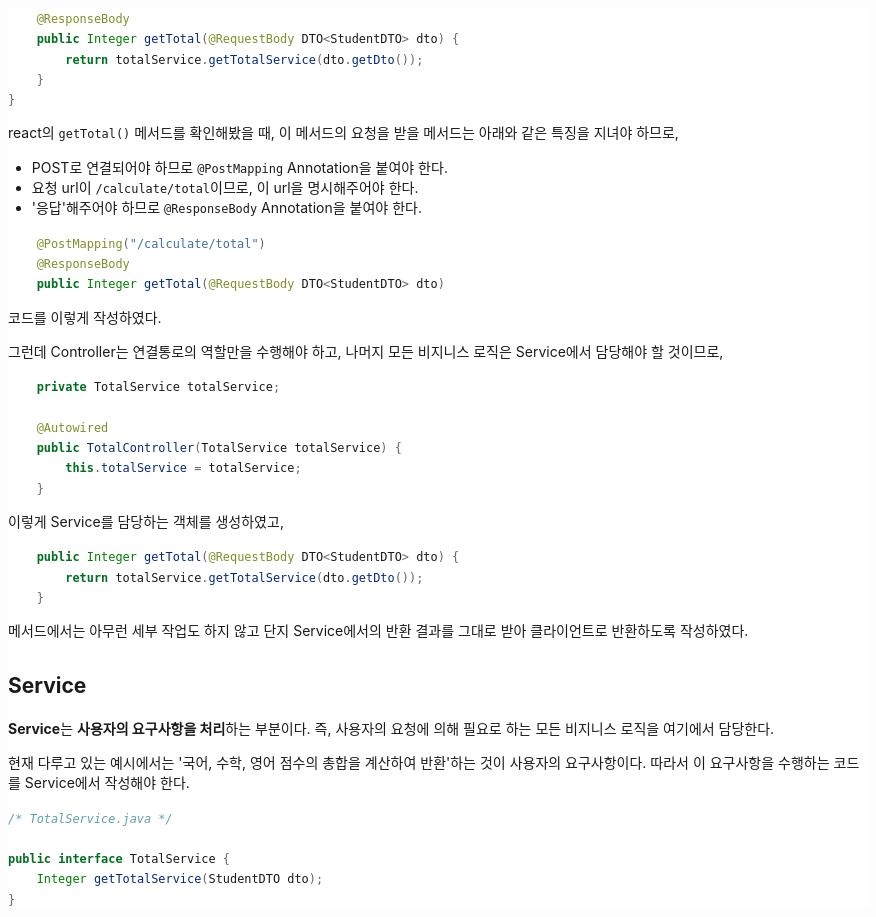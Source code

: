 ```java
    @ResponseBody
    public Integer getTotal(@RequestBody DTO<StudentDTO> dto) {
        return totalService.getTotalService(dto.getDto());
    }
}
```



react의 `getTotal()` 메서드를 확인해봤을 때, 이 메서드의 요청을 받을 메서드는 아래와 같은 특징을 지녀야 하므로,

- POST로 연결되어야 하므로 `@PostMapping` Annotation을 붙여야 한다.
- 요청 url이 `/calculate/total`이므로, 이 url을 명시해주어야 한다.
- '응답'해주어야 하므로 `@ResponseBody` Annotation을 붙여야 한다.

```java
    @PostMapping("/calculate/total")
    @ResponseBody
    public Integer getTotal(@RequestBody DTO<StudentDTO> dto)
```

코드를 이렇게 작성하였다.

그런데 Controller는 연결통로의 역할만을 수행해야 하고, 나머지 모든 비지니스 로직은 Service에서 담당해야 할 것이므로,

```java
    private TotalService totalService;
    
    @Autowired
    public TotalController(TotalService totalService) {
        this.totalService = totalService;
    }
```

이렇게 Service를 담당하는 객체를 생성하였고,

```java
    public Integer getTotal(@RequestBody DTO<StudentDTO> dto) {
        return totalService.getTotalService(dto.getDto());
    }
```

메서드에서는 아무런 세부 작업도 하지 않고 단지 Service에서의 반환 결과를 그대로 받아 클라이언트로 반환하도록 작성하였다.



## Service



**Service**는 **사용자의 요구사항을 처리**하는 부분이다. 즉, 사용자의 요청에 의해 필요로 하는 모든 비지니스 로직을 여기에서 담당한다.

현재 다루고 있는 예시에서는 '국어, 수학, 영어 점수의 총합을 계산하여 반환'하는 것이 사용자의 요구사항이다. 따라서 이 요구사항을 수행하는 코드를 Service에서 작성해야 한다.



```java
/* TotalService.java */

public interface TotalService {
    Integer getTotalService(StudentDTO dto);
}
```
